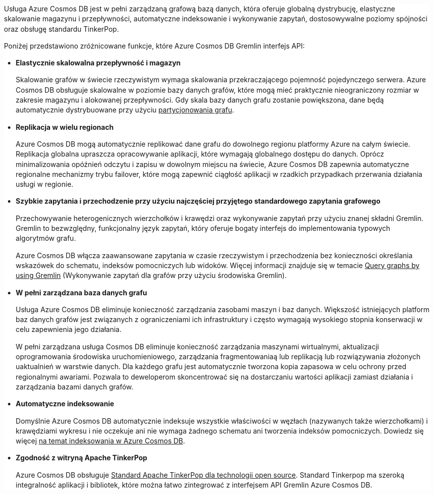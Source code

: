 Usługa Azure Cosmos DB jest w pełni zarządzaną grafową bazą danych, która oferuje globalną dystrybucję, elastyczne skalowanie magazynu i przepływności, automatyczne indeksowanie i wykonywanie zapytań, dostosowywalne poziomy spójności oraz obsługę standardu TinkerPop.

Poniżej przedstawiono zróżnicowane funkcje, które Azure Cosmos DB Gremlin interfejs API:

* **Elastycznie skalowalna przepływność i magazyn**

  Skalowanie grafów w świecie rzeczywistym wymaga skalowania przekraczającego pojemność pojedynczego serwera. Azure Cosmos DB obsługuje skalowalne w poziomie bazy danych grafów, które mogą mieć praktycznie nieograniczony rozmiar w zakresie magazynu i alokowanej przepływności. Gdy skala bazy danych grafu zostanie powiększona, dane będą automatycznie dystrybuowane przy użyciu [partycjonowania grafu](./graph-partitioning.md).

* **Replikacja w wielu regionach**

  Azure Cosmos DB mogą automatycznie replikować dane grafu do dowolnego regionu platformy Azure na całym świecie. Replikacja globalna upraszcza opracowywanie aplikacji, które wymagają globalnego dostępu do danych. Oprócz minimalizowania opóźnień odczytu i zapisu w dowolnym miejscu na świecie, Azure Cosmos DB zapewnia automatyczne regionalne mechanizmy trybu failover, które mogą zapewnić ciągłość aplikacji w rzadkich przypadkach przerwania działania usługi w regionie.

* **Szybkie zapytania i przechodzenie przy użyciu najczęściej przyjętego standardowego zapytania grafowego**

  Przechowywanie heterogenicznych wierzchołków i krawędzi oraz wykonywanie zapytań przy użyciu znanej składni Gremlin. Gremlin to bezwzględny, funkcjonalny język zapytań, który oferuje bogaty interfejs do implementowania typowych algorytmów grafu.
  
  Azure Cosmos DB włącza zaawansowane zapytania w czasie rzeczywistym i przechodzenia bez konieczności określania wskazówek do schematu, indeksów pomocniczych lub widoków. Więcej informacji znajduje się w temacie [Query graphs by using Gremlin](gremlin-support.md) (Wykonywanie zapytań dla grafów przy użyciu środowiska Gremlin).

* **W pełni zarządzana baza danych grafu**

  Usługa Azure Cosmos DB eliminuje konieczność zarządzania zasobami maszyn i baz danych. Większość istniejących platform baz danych grafów jest związanych z ograniczeniami ich infrastruktury i często wymagają wysokiego stopnia konserwacji w celu zapewnienia jego działania. 
  
  W pełni zarządzana usługa Cosmos DB eliminuje konieczność zarządzania maszynami wirtualnymi, aktualizacji oprogramowania środowiska uruchomieniowego, zarządzania fragmentowaniaą lub replikacją lub rozwiązywania złożonych uaktualnień w warstwie danych. Dla każdego grafu jest automatycznie tworzona kopia zapasowa w celu ochrony przed regionalnymi awariami. Pozwala to deweloperom skoncentrować się na dostarczaniu wartości aplikacji zamiast działania i zarządzania bazami danych grafów. 

* **Automatyczne indeksowanie**

  Domyślnie Azure Cosmos DB automatycznie indeksuje wszystkie właściwości w węzłach (nazywanych także wierzchołkami) i krawędziami wykresu i nie oczekuje ani nie wymaga żadnego schematu ani tworzenia indeksów pomocniczych. Dowiedz się więcej [na temat indeksowania w Azure Cosmos DB](./index-overview.md).

* **Zgodność z witryną Apache TinkerPop**

  Azure Cosmos DB obsługuje [Standard Apache TinkerPop dla technologii open source](https://tinkerpop.apache.org/). Standard Tinkerpop ma szeroką integralność aplikacji i bibliotek, które można łatwo zintegrować z interfejsem API Gremlin Azure Cosmos DB.

